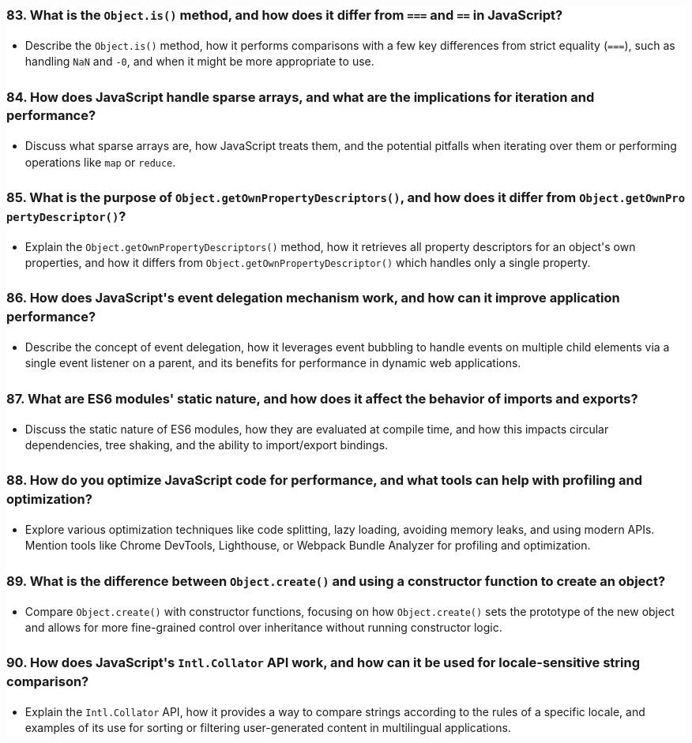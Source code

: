 ### 83. **What is the `Object.is()` method, and how does it differ from `===` and `==` in JavaScript?**
   - Describe the `Object.is()` method, how it performs comparisons with a few key differences from strict equality (`===`), such as handling `NaN` and `-0`, and when it might be more appropriate to use.

### 84. **How does JavaScript handle sparse arrays, and what are the implications for iteration and performance?**
   - Discuss what sparse arrays are, how JavaScript treats them, and the potential pitfalls when iterating over them or performing operations like `map` or `reduce`.

### 85. **What is the purpose of `Object.getOwnPropertyDescriptors()`, and how does it differ from `Object.getOwnPropertyDescriptor()`?**
   - Explain the `Object.getOwnPropertyDescriptors()` method, how it retrieves all property descriptors for an object's own properties, and how it differs from `Object.getOwnPropertyDescriptor()` which handles only a single property.

### 86. **How does JavaScript's event delegation mechanism work, and how can it improve application performance?**
   - Describe the concept of event delegation, how it leverages event bubbling to handle events on multiple child elements via a single event listener on a parent, and its benefits for performance in dynamic web applications.

### 87. **What are ES6 modules' static nature, and how does it affect the behavior of imports and exports?**
   - Discuss the static nature of ES6 modules, how they are evaluated at compile time, and how this impacts circular dependencies, tree shaking, and the ability to import/export bindings.

### 88. **How do you optimize JavaScript code for performance, and what tools can help with profiling and optimization?**
   - Explore various optimization techniques like code splitting, lazy loading, avoiding memory leaks, and using modern APIs. Mention tools like Chrome DevTools, Lighthouse, or Webpack Bundle Analyzer for profiling and optimization.

### 89. **What is the difference between `Object.create()` and using a constructor function to create an object?**
   - Compare `Object.create()` with constructor functions, focusing on how `Object.create()` sets the prototype of the new object and allows for more fine-grained control over inheritance without running constructor logic.

### 90. **How does JavaScript's `Intl.Collator` API work, and how can it be used for locale-sensitive string comparison?**
   - Explain the `Intl.Collator` API, how it provides a way to compare strings according to the rules of a specific locale, and examples of its use for sorting or filtering user-generated content in multilingual applications.
